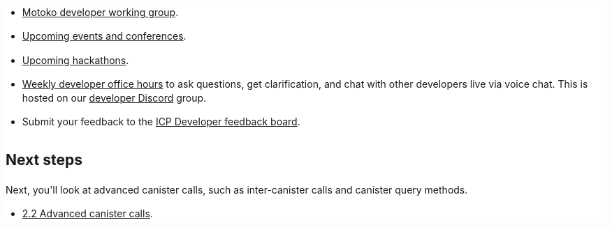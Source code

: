 - [Motoko developer working group](https://www.google.com/calendar/event?eid=ZWVnb2luaHU0ZjduMTNpZHI3MWJkcWVwNWdfMjAyMzEwMTJUMTUwMDAwWiBjX2Nnb2VxOTE3cnBlYXA3dnNlM2lzMWhsMzEwQGc&ctz=Europe/Zurich).

- [Upcoming events and conferences](https://dfinity.org/events-and-news/).

- [Upcoming hackathons](https://dfinity.org/hackathons/).

- [Weekly developer office hours](https://discord.gg/4a7SZzRk?event=1164114241893187655) to ask questions, get clarification, and chat with other developers live via voice chat. This is hosted on our [developer Discord](https://discord.com/invite/cA7y6ezyE2) group.

- Submit your feedback to the [ICP Developer feedback board](http://dx.internetcomputer.org).

## Next steps

Next, you'll look at advanced canister calls, such as inter-canister calls and canister query methods.

- [2.2 Advanced canister calls](2.2-advanced-canister-calls.md).


